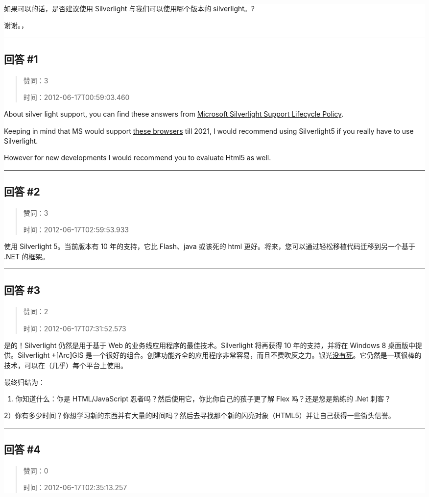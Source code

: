 如果可以的话，是否建议使用 Silverlight 与我们可以使用哪个版本的 silverlight。?

谢谢。，

* * *

## 回答 #1

> 赞同：3
> 
> 时间：2012-06-17T00:59:03.460

About silver light support, you can find these answers from [Microsoft Silverlight Support Lifecycle Policy](http://support.microsoft.com/gp/lifean45).

Keeping in mind that MS would support [these browsers](http://www.microsoft.com/getsilverlight/locale/en-us/html/installation-win-SL5.html) till 2021, I would recommend using Silverlight5 if you really have to use Silverlight.

However for new developments I would recommend you to evaluate Html5 as well.

* * *

## 回答 #2

> 赞同：3
> 
> 时间：2012-06-17T02:59:53.933

使用 Silverlight 5。当前版本有 10 年的支持，它比 Flash、java 或该死的 html 更好。将来，您可以通过轻松移植代码迁移到另一个基于 .NET 的框架。

* * *

## 回答 #3

> 赞同：2
> 
> 时间：2012-06-17T07:31:52.573

是的！Silverlight 仍然是用于基于 Web 的业务线应用程序的最佳技术。Silverlight 将再获得 10 年的支持，并将在 Windows 8 桌面版中提供。Silverlight +[Arc]GIS 是一个很好的组合。创建功能齐全的应用程序非常容易，而且不费吹灰之力。银光[没有死](http://www.youtube.com/watch?v=dGFXGwHsD_A)。它仍然是一项很棒的技术，可以在（几乎）每个平台上使用。

最终归结为：

1) 你知道什么：你是 HTML/JavaScript 忍者吗？然后使用它，你比你自己的孩子更了解 Flex 吗？还是您是熟练的 .Net 刺客？

2）你有多少时间？你想学习新的东西并有大量的时间吗？然后去寻找那个新的闪亮对象（HTML5）并让自己获得一些街头信誉。

* * *

## 回答 #4

> 赞同：0
> 
> 时间：2012-06-17T02:35:13.257
